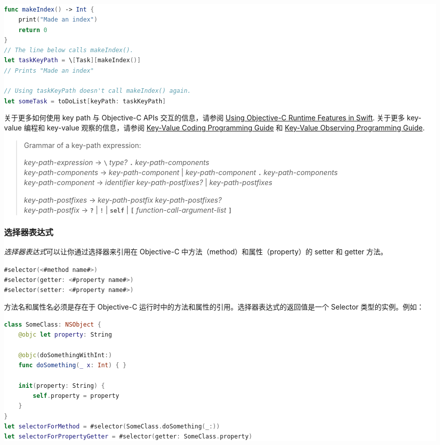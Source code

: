 ```swift
func makeIndex() -> Int {
    print("Made an index")
    return 0
}
// The line below calls makeIndex().
let taskKeyPath = \[Task][makeIndex()]
// Prints "Made an index"

// Using taskKeyPath doesn't call makeIndex() again.
let someTask = toDoList[keyPath: taskKeyPath]
```

关于更多如何使用 key path 与 Objective-C APIs 交互的信息，请参阅 [Using Objective-C Runtime Features in Swift](https://developer.apple.com/documentation/swift/using_objective_c_runtime_features_in_swift).
关于更多 key-value 编程和 key-value 观察的信息，请参阅 [Key-Value Coding Programming Guide](https://developer.apple.com/library/content/documentation/Cocoa/Conceptual/KeyValueCoding/index.html#//apple_ref/doc/uid/10000107i)
和 [Key-Value Observing Programming Guide](https://developer.apple.com/library/content/documentation/Cocoa/Conceptual/KeyValueObserving/KeyValueObserving.html#//apple_ref/doc/uid/10000177i).

> Grammar of a key-path expression:
>
> *key-path-expression* → **`\`** *type*_?_ **`.`** *key-path-components* \
> *key-path-components* → *key-path-component* | *key-path-component* **`.`** *key-path-components* \
> *key-path-component* → *identifier* *key-path-postfixes*_?_ | *key-path-postfixes*
>
> *key-path-postfixes* → *key-path-postfix* *key-path-postfixes*_?_ \
> *key-path-postfix* → **`?`** | **`!`** | **`self`** | **`[`** *function-call-argument-list* **`]`**

### 选择器表达式

*选择器表达式*可以让你通过选择器来引用在 Objective-C 中方法（method）和属性（property）的 setter 和 getter 方法。

```swift
#selector(<#method name#>)
#selector(getter: <#property name#>)
#selector(setter: <#property name#>)
```

方法名和属性名必须是存在于 Objective-C 运行时中的方法和属性的引用。选择器表达式的返回值是一个 Selector 类型的实例。例如：

```swift
class SomeClass: NSObject {
    @objc let property: String

    @objc(doSomethingWithInt:)
    func doSomething(_ x: Int) { }

    init(property: String) {
        self.property = property
    }
}
let selectorForMethod = #selector(SomeClass.doSomething(_:))
let selectorForPropertyGetter = #selector(getter: SomeClass.property)
```
